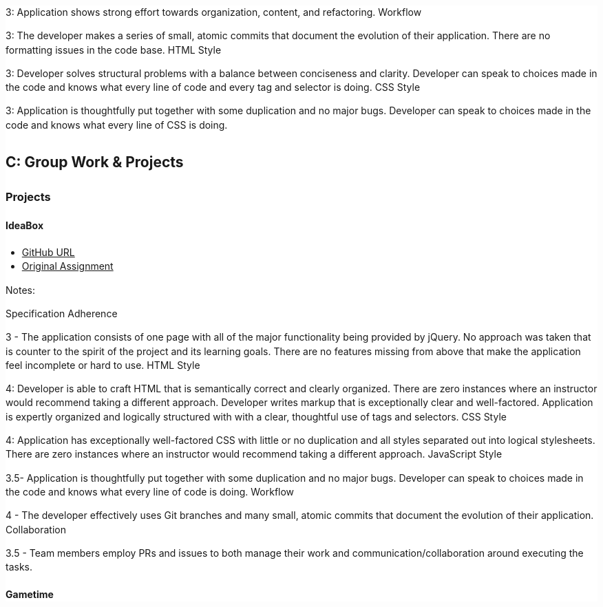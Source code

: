 3: Application shows strong effort towards organization, content, and refactoring.
Workflow

3: The developer makes a series of small, atomic commits that document the evolution of their application. There are no formatting issues in the code base.
HTML Style

3: Developer solves structural problems with a balance between conciseness and clarity. Developer can speak to choices made in the code and knows what every line of code and every tag and selector is doing.
CSS Style

3: Application is thoughtfully put together with some duplication and no major bugs. Developer can speak to choices made in the code and knows what every line of CSS is doing.

## C: Group Work & Projects

### Projects

#### IdeaBox

* [GitHub URL](https://github.com/tbrandle/link-list)
* [Original Assignment](http://frontend.turing.io/projects/ideabox.html)

Notes:

Specification Adherence

3 - The application consists of one page with all of the major functionality being provided by jQuery. No approach was taken that is counter to the spirit of the project and its learning goals. There are no features missing from above that make the application feel incomplete or hard to use.
HTML Style

4: Developer is able to craft HTML that is semantically correct and clearly organized. There are zero instances where an instructor would recommend taking a different approach. Developer writes markup that is exceptionally clear and well-factored. Application is expertly organized and logically structured with with a clear, thoughtful use of tags and selectors.
CSS Style

4: Application has exceptionally well-factored CSS with little or no duplication and all styles separated out into logical stylesheets. There are zero instances where an instructor would recommend taking a different approach.
JavaScript Style

3.5- Application is thoughtfully put together with some duplication and no major bugs. Developer can speak to choices made in the code and knows what every line of code is doing.
Workflow

4 - The developer effectively uses Git branches and many small, atomic commits that document the evolution of their application.
Collaboration

3.5 - Team members employ PRs and issues to both manage their work and communication/collaboration around executing the tasks.

#### Gametime
